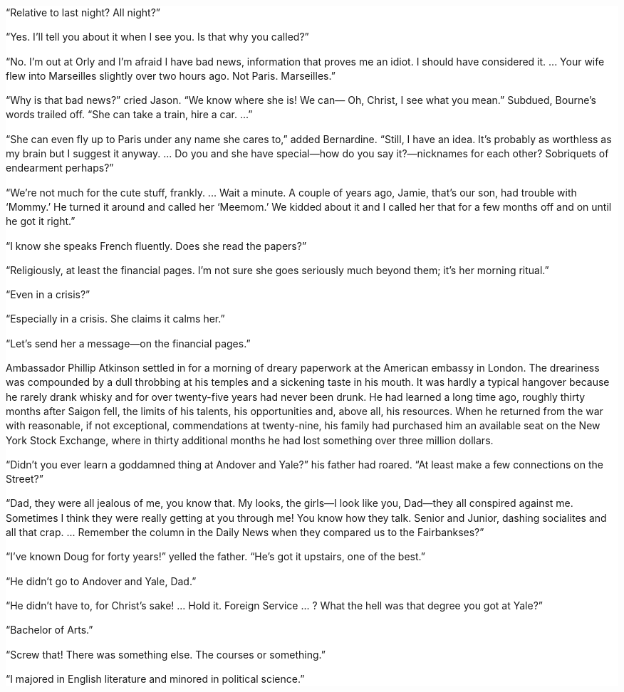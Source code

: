 “Relative to last night? All night?”

“Yes. I’ll tell you about it when I see you. Is that why you called?”

“No. I’m out at Orly and I’m afraid I have bad news, information that proves me an idiot. I should have considered it. ... Your wife flew into Marseilles slightly over two hours ago. Not Paris. Marseilles.”

“Why is that bad news?” cried Jason. “We know where she is! We can— Oh, Christ, I see what you mean.” Subdued, Bourne’s words trailed off. “She can take a train, hire a car. ...”

“She can even fly up to Paris under any name she cares to,” added Bernardine. “Still, I have an idea. It’s probably as worthless as my brain but I suggest it anyway. ... Do you and she have special—how do you say it?—nicknames for each other? Sobriquets of endearment perhaps?”

“We’re not much for the cute stuff, frankly. ... Wait a minute. A couple of years ago, Jamie, that’s our son, had trouble with ‘Mommy.’ He turned it around and called her ‘Meemom.’ We kidded about it and I called her that for a few months off and on until he got it right.”

“I know she speaks French fluently. Does she read the papers?”

“Religiously, at least the financial pages. I’m not sure she goes seriously much beyond them; it’s her morning ritual.”

“Even in a crisis?”

“Especially in a crisis. She claims it calms her.”

“Let’s send her a message—on the financial pages.”



Ambassador Phillip Atkinson settled in for a morning of dreary paperwork at the American embassy in London. The dreariness was compounded by a dull throbbing at his temples and a sickening taste in his mouth. It was hardly a typical hangover because he rarely drank whisky and for over twenty-five years had never been drunk. He had learned a long time ago, roughly thirty months after Saigon fell, the limits of his talents, his opportunities and, above all, his resources. When he returned from the war with reasonable, if not exceptional, commendations at twenty-nine, his family had purchased him an available seat on the New York Stock Exchange, where in thirty additional months he had lost something over three million dollars.

“Didn’t you ever learn a goddamned thing at Andover and Yale?” his father had roared. “At least make a few connections on the Street?”

“Dad, they were all jealous of me, you know that. My looks, the girls—I look like you, Dad—they all conspired against me. Sometimes I think they were really getting at you through me! You know how they talk. Senior and Junior, dashing socialites and all that crap. ... Remember the column in the Daily News when they compared us to the Fairbankses?”

“I’ve known Doug for forty years!” yelled the father. “He’s got it upstairs, one of the best.”

“He didn’t go to Andover and Yale, Dad.”

“He didn’t have to, for Christ’s sake! ... Hold it. Foreign Service ... ? What the hell was that degree you got at Yale?”

“Bachelor of Arts.”

“Screw that! There was something else. The courses or something.”

“I majored in English literature and minored in political science.”
